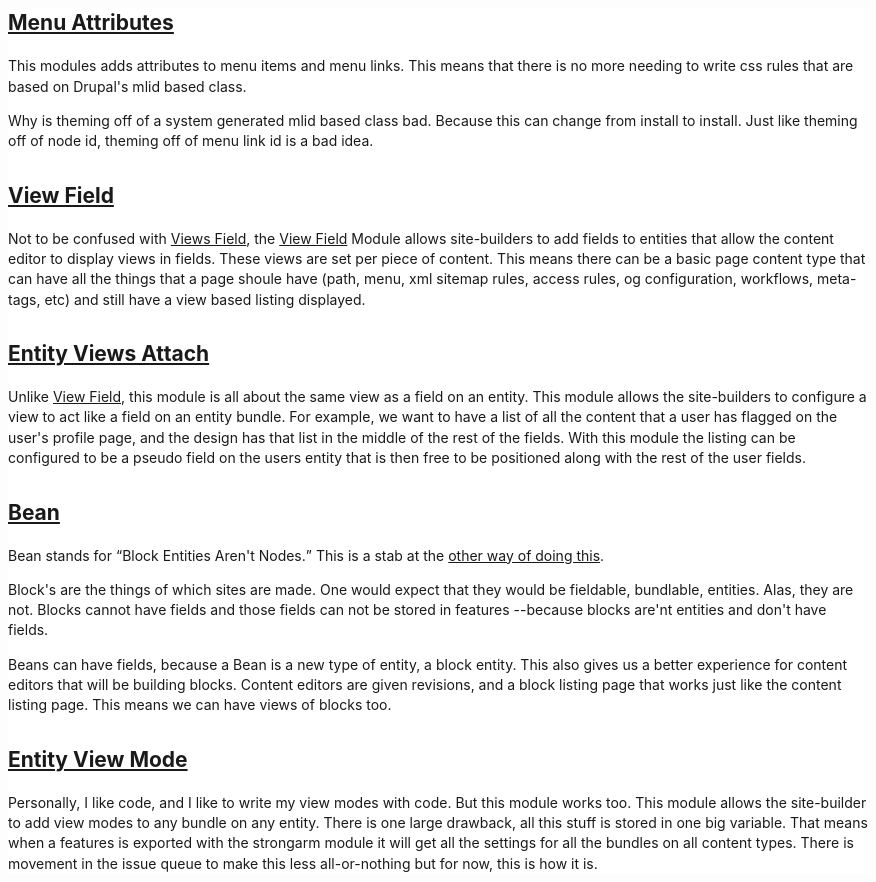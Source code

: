 ## [Menu Attributes](https://www.drupal.org/project/menu_attributes)

This modules adds attributes to menu items and menu links. This means that there is no more needing to write css rules that are based on Drupal's mlid based class.

<aside class="inline">Why is theming off of a system generated mlid based class bad. Because this can change from install to install. Just like theming off of node id, theming off of menu link id is a bad idea.</aside>

## [View Field](https://www.drupal.org/project/viewfield)

Not to be confused with [Views Field](https://www.drupal.org/project/views_field), the [View Field](https://www.drupal.org/project/viewfield) Module allows site-builders to add fields to entities that allow the content editor to display views in fields. These views are set per piece of content. This means there can be a basic page content type that can have all the things that a page shoule have (path, menu, xml sitemap rules, access rules, og configuration, workflows, meta-tags, etc) and still have a view based listing displayed.

## [Entity Views Attach](https://www.drupal.org/project/eva)

Unlike [View Field](https://www.drupal.org/project/viewfield), this module is all about the same view as a field on an entity. This module allows the site-builders to configure a view to act like a field on an entity bundle. For example, we want to have a list of all the content that a user has flagged on the user's profile page, and the design has that list in the middle of the rest of the fields. With this module the listing can be configured to be a pseudo field on the users entity that is then free to be positioned along with the rest of the user fields.

## [Bean](https://www.drupal.org/project/bean)

Bean stands for <q>Block Entities Aren't Nodes.</q> This is a stab at the [other way of doing this](https://www.drupal.org/project/nodeblock).

Block's are the things of which sites are made. One would expect that they would be fieldable, bundlable, entities. Alas, they are not. Blocks cannot have fields and those fields can not be stored in features --because blocks are'nt entities and don't have fields.

Beans can have fields, because a Bean is a new type of entity, a block entity. This also gives us a better experience for content editors that will be building blocks. Content editors are given revisions, and a block listing page that works just like the content listing page. This means we can have views of blocks too.

## [Entity View Mode](https://www.drupal.org/project/entity_view_mode)

Personally, I like code, and I like to write my view modes with code. But this module works too. This module allows the site-builder to add view modes to any bundle on any entity. There is one large drawback, all this stuff is stored in one big variable. That means when a features is exported with the strongarm module it will get all the settings for all the bundles on all content types. There is movement in the issue queue to make this less all-or-nothing but for now, this is how it is.
